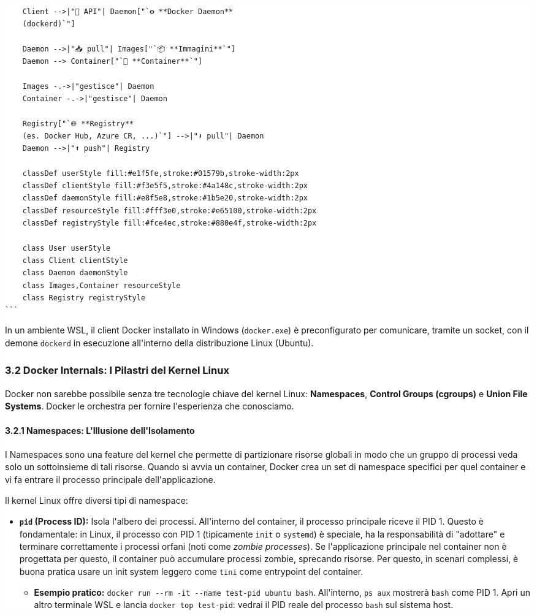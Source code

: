         Client -->|"🔗 API"| Daemon["`⚙️ **Docker Daemon**
        (dockerd)`"]
        
        Daemon -->|"📥 pull"| Images["`📦 **Immagini**`"]
        Daemon --> Container["`🐳 **Container**`"]
        
        Images -.->|"gestisce"| Daemon
        Container -.->|"gestisce"| Daemon
        
        Registry["`🌐 **Registry**
        (es. Docker Hub, Azure CR, ...)`"] -->|"⬇️ pull"| Daemon
        Daemon -->|"⬆️ push"| Registry
        
        classDef userStyle fill:#e1f5fe,stroke:#01579b,stroke-width:2px
        classDef clientStyle fill:#f3e5f5,stroke:#4a148c,stroke-width:2px
        classDef daemonStyle fill:#e8f5e8,stroke:#1b5e20,stroke-width:2px
        classDef resourceStyle fill:#fff3e0,stroke:#e65100,stroke-width:2px
        classDef registryStyle fill:#fce4ec,stroke:#880e4f,stroke-width:2px
        
        class User userStyle
        class Client clientStyle
        class Daemon daemonStyle
        class Images,Container resourceStyle
        class Registry registryStyle
    ```

In un ambiente WSL, il client Docker installato in Windows (`docker.exe`) è preconfigurato per comunicare, tramite un socket, con il demone `dockerd` in esecuzione all'interno della distribuzione Linux (Ubuntu).

### 3.2 Docker Internals: I Pilastri del Kernel Linux

Docker non sarebbe possibile senza tre tecnologie chiave del kernel Linux: **Namespaces**, **Control Groups (cgroups)** e **Union File Systems**. Docker le orchestra per fornire l'esperienza che conosciamo.

#### 3.2.1 Namespaces: L'Illusione dell'Isolamento

I Namespaces sono una feature del kernel che permette di partizionare risorse globali in modo che un gruppo di processi veda solo un sottoinsieme di tali risorse. Quando si avvia un container, Docker crea un set di namespace specifici per quel container e vi fa entrare il processo principale dell'applicazione.

Il kernel Linux offre diversi tipi di namespace:

- **`pid` (Process ID):** Isola l'albero dei processi. All'interno del container, il processo principale riceve il PID 1. Questo è fondamentale: in Linux, il processo con PID 1 (tipicamente `init` o `systemd`) è speciale, ha la responsabilità di "adottare" e terminare correttamente i processi orfani (noti come *zombie processes*). Se l'applicazione principale nel container non è progettata per questo, il container può accumulare processi zombie, sprecando risorse. Per questo, in scenari complessi, è buona pratica usare un init system leggero come `tini` come entrypoint del container.

    - **Esempio pratico:** `docker run --rm -it --name test-pid ubuntu bash`. All'interno, `ps aux` mostrerà `bash` come PID 1. Apri un altro terminale WSL e lancia `docker top test-pid`: vedrai il PID reale del processo `bash` sul sistema host.
